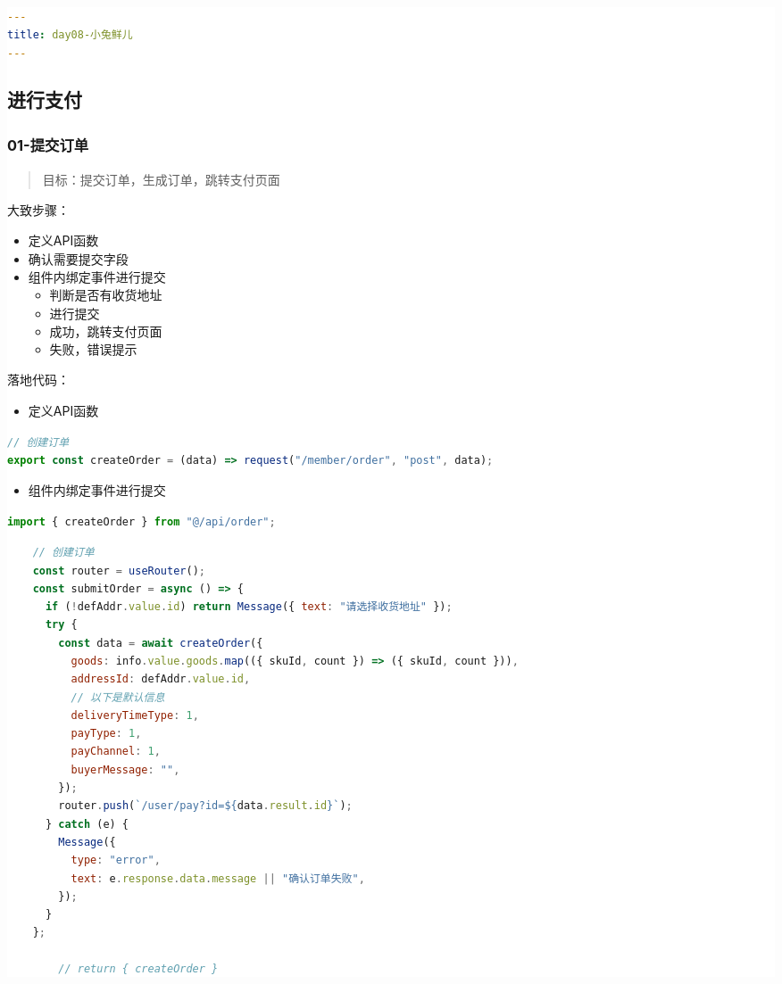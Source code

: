 ```yaml
---
title: day08-小兔鲜儿
---
```






## 进行支付

### 01-提交订单

> 目标：提交订单，生成订单，跳转支付页面

大致步骤：

- 定义API函数
- 确认需要提交字段
- 组件内绑定事件进行提交
  - 判断是否有收货地址
  - 进行提交
  - 成功，跳转支付页面
  - 失败，错误提示



落地代码：

- 定义API函数

```js
// 创建订单
export const createOrder = (data) => request("/member/order", "post", data);

```

- 组件内绑定事件进行提交

```js
import { createOrder } from "@/api/order";
```

```js
    // 创建订单
    const router = useRouter();
    const submitOrder = async () => {
      if (!defAddr.value.id) return Message({ text: "请选择收货地址" });
      try {
        const data = await createOrder({
          goods: info.value.goods.map(({ skuId, count }) => ({ skuId, count })),
          addressId: defAddr.value.id,
          // 以下是默认信息
          deliveryTimeType: 1,
          payType: 1,
          payChannel: 1,
          buyerMessage: "",
        });
        router.push(`/user/pay?id=${data.result.id}`);
      } catch (e) {
        Message({
          type: "error",
          text: e.response.data.message || "确认订单失败",
        });
      }
    };
		
		// return { createOrder }
```
